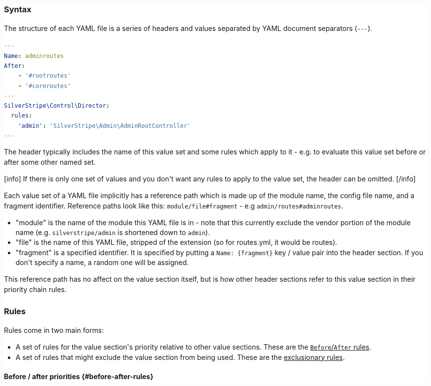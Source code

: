 ### Syntax

The structure of each YAML file is a series of headers and values separated by YAML document separators (`---`).

```yml
---
Name: adminroutes
After:
    - '#rootroutes'
    - '#coreroutes'
---
SilverStripe\Control\Director:
  rules:
    'admin': 'SilverStripe\Admin\AdminRootController'
---
```

The header typically includes the name of this value set and some rules which apply to it - e.g. to evaluate this value set
before or after some other named set.

[info]
If there is only one set of values and you don't want any rules to apply to the value set, the header can be omitted.
[/info]

Each value set of a YAML file implicitly has a reference path which is made up of the module name, the config file name,
and a fragment identifier. Reference paths look like this: `module/file#fragment` - e.g `admin/routes#adminroutes`.

- "module" is the name of the module this YAML file is in - note that this currently exclude the vendor portion of the module name (e.g. `silverstripe/admin` is shortened down to `admin`).
- "file" is the name of this YAML file, stripped of the extension (so for routes.yml, it would be routes).
- "fragment" is a specified identifier. It is specified by putting a `Name: {fragment}` key / value pair into the
header section. If you don't specify a name, a random one will be assigned.

This reference path has no affect on the value section itself, but is how other header sections refer to this value
section in their priority chain rules.

### Rules

Rules come in two main forms:

- A set of rules for the value section's priority relative to other value sections. These are the [`Before`/`After` rules](#before-after-rules).
- A set of rules that might exclude the value section from being used. These are the [exclusionary rules](#exclusionary-rules).

#### Before / after priorities {#before-after-rules}
